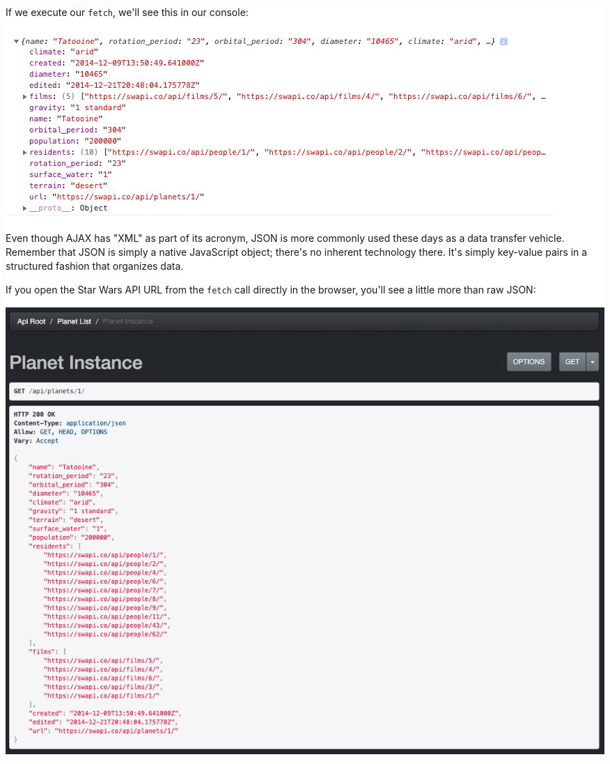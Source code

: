 If we execute our `fetch`, we'll see this in our console:

![](./images/swapi.png)

Even though AJAX has "XML" as part of its acronym, JSON is more commonly used these days as a data transfer vehicle. Remember that JSON is simply a native JavaScript object; there's no inherent technology there. It's simply key-value pairs in a structured fashion that organizes data.

If you open the Star Wars API URL from the `fetch` call directly in the browser, you'll see a little more than raw JSON:

![](./images/swapi_html.png)
